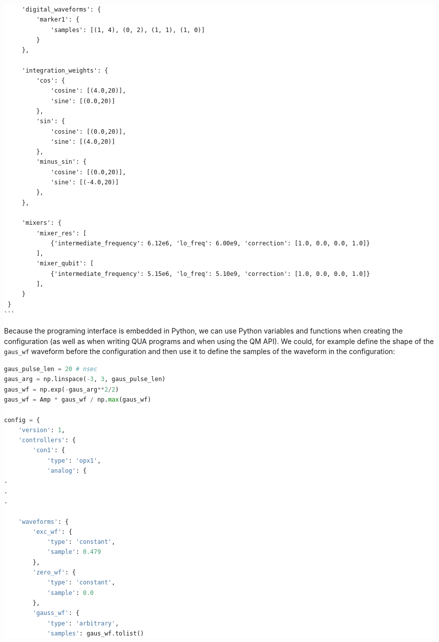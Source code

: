 
         'digital_waveforms': {
             'marker1': {
                 'samples': [(1, 4), (0, 2), (1, 1), (1, 0)]
             }
         },

         'integration_weights': {
             'cos': {
                 'cosine': [(4.0,20)],
                 'sine': [(0.0,20)]
             },
             'sin': {
                 'cosine': [(0.0,20)],
                 'sine': [(4.0,20)]
             },
             'minus_sin': {
                 'cosine': [(0.0,20)],
                 'sine': [(-4.0,20)]
             },
         },

         'mixers': {
             'mixer_res': [
                 {'intermediate_frequency': 6.12e6, 'lo_freq': 6.00e9, 'correction': [1.0, 0.0, 0.0, 1.0]}
             ],
             'mixer_qubit': [
                 {'intermediate_frequency': 5.15e6, 'lo_freq': 5.10e9, 'correction': [1.0, 0.0, 0.0, 1.0]}
             ],
         }
     }
    ```

Because the programing interface is embedded in Python, we can use Python variables and functions when creating the configuration (as well as when writing QUA programs and when using the QM API).
We could, for example define the shape of the `gaus_wf` waveform before the configuration and then use it to define the samples of the waveform in the configuration:

```python
gaus_pulse_len = 20 # nsec
gaus_arg = np.linspace(-3, 3, gaus_pulse_len)
gaus_wf = np.exp(-gaus_arg**2/2)
gaus_wf = Amp * gaus_wf / np.max(gaus_wf)

config = {
    'version': 1,
    'controllers': {
        'con1': {
            'type': 'opx1',
            'analog': {
.
.
.

    'waveforms': {
        'exc_wf': {
            'type': 'constant',
            'sample': 0.479
        },
        'zero_wf': {
            'type': 'constant',
            'sample': 0.0
        },
        'gauss_wf': {
            'type': 'arbitrary',
            'samples': gaus_wf.tolist()
```